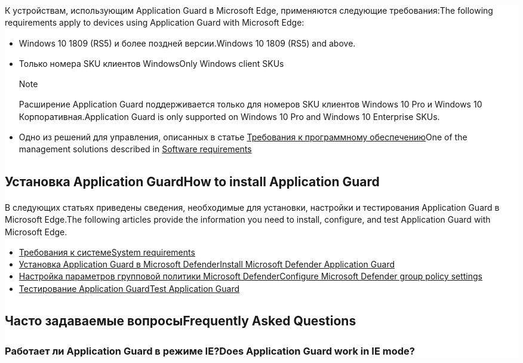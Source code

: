 <span data-ttu-id="692c9-177">К устройствам, использующим Application Guard в Microsoft Edge, применяются следующие требования:</span><span class="sxs-lookup"><span data-stu-id="692c9-177">The following  requirements apply to devices using Application Guard with Microsoft Edge:</span></span>

- <span data-ttu-id="692c9-178">Windows 10 1809 (RS5) и более поздней версии.</span><span class="sxs-lookup"><span data-stu-id="692c9-178">Windows 10 1809 (RS5) and above.</span></span>
- <span data-ttu-id="692c9-179">Только номера SKU клиентов Windows</span><span class="sxs-lookup"><span data-stu-id="692c9-179">Only Windows client SKUs</span></span>

  > [!NOTE]
  > <span data-ttu-id="692c9-180">Расширение Application Guard поддерживается только для номеров SKU клиентов Windows 10 Pro и Windows 10 Корпоративная.</span><span class="sxs-lookup"><span data-stu-id="692c9-180">Application Guard is only supported on Windows 10 Pro and Windows 10 Enterprise SKUs.</span></span>

- <span data-ttu-id="692c9-181">Одно из решений для управления, описанных в статье [Требования к программному обеспечению](/windows/security/threat-protection/microsoft-defender-application-guard/reqs-md-app-guard#software-requirements)</span><span class="sxs-lookup"><span data-stu-id="692c9-181">One of the management solutions described in [Software requirements](/windows/security/threat-protection/microsoft-defender-application-guard/reqs-md-app-guard#software-requirements)</span></span>

## <a name="how-to-install-application-guard"></a><span data-ttu-id="692c9-182">Установка Application Guard</span><span class="sxs-lookup"><span data-stu-id="692c9-182">How to install Application Guard</span></span>

<span data-ttu-id="692c9-183">В следующих статьях приведены сведения, необходимые для установки, настройки и тестирования Application Guard в Microsoft Edge.</span><span class="sxs-lookup"><span data-stu-id="692c9-183">The following articles provide the information you need to install, configure, and test Application Guard with Microsoft Edge.</span></span>

- [<span data-ttu-id="692c9-184">Требования к системе</span><span class="sxs-lookup"><span data-stu-id="692c9-184">System requirements</span></span>](/windows/security/threat-protection/microsoft-defender-application-guard/reqs-md-app-guard)
- [<span data-ttu-id="692c9-185">Установка Application Guard в Microsoft Defender</span><span class="sxs-lookup"><span data-stu-id="692c9-185">Install Microsoft Defender Application Guard</span></span>](/windows/security/threat-protection/microsoft-defender-application-guard/install-md-app-guard)
- [<span data-ttu-id="692c9-186">Настройка параметров групповой политики Microsoft Defender</span><span class="sxs-lookup"><span data-stu-id="692c9-186">Configure Microsoft Defender group policy settings</span></span>](/windows/security/threat-protection/microsoft-defender-application-guard/configure-md-app-guard)
- [<span data-ttu-id="692c9-187">Тестирование Application Guard</span><span class="sxs-lookup"><span data-stu-id="692c9-187">Test Application Guard</span></span>](/windows/security/threat-protection/microsoft-defender-application-guard/test-scenarios-md-app-guard)

## <a name="frequently-asked-questions"></a><span data-ttu-id="692c9-188">Часто задаваемые вопросы</span><span class="sxs-lookup"><span data-stu-id="692c9-188">Frequently Asked Questions</span></span>

### <a name="does-application-guard-work-in-ie-mode"></a><span data-ttu-id="692c9-189">Работает ли Application Guard в режиме IE?</span><span class="sxs-lookup"><span data-stu-id="692c9-189">Does Application Guard work in IE mode?</span></span>
